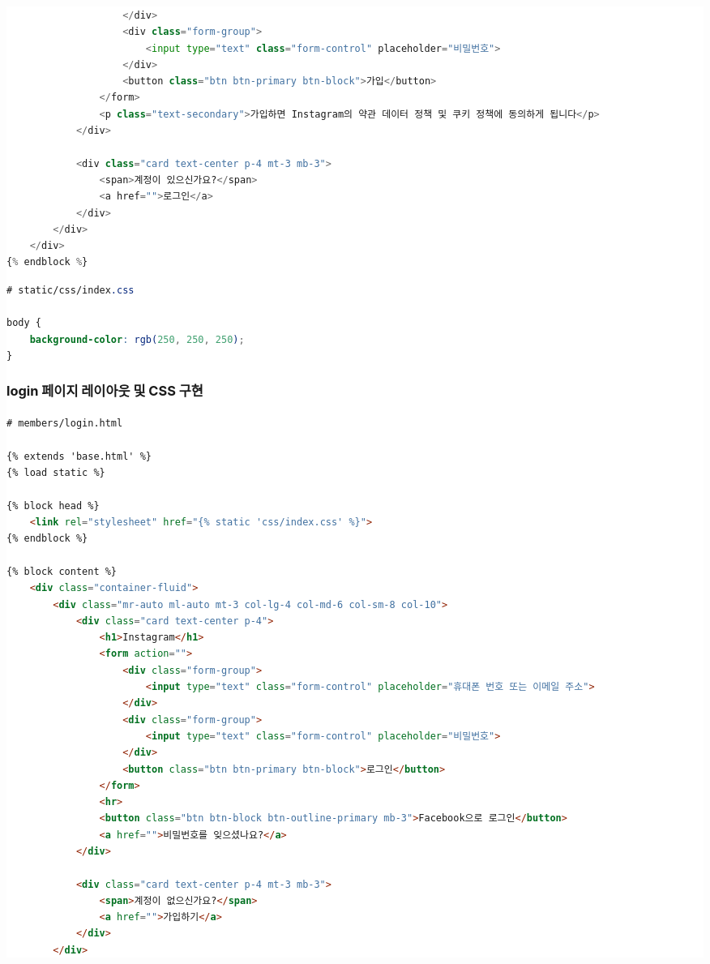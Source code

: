 ```python
                    </div>
                    <div class="form-group">
                        <input type="text" class="form-control" placeholder="비밀번호">
                    </div>
                    <button class="btn btn-primary btn-block">가입</button>
                </form>
                <p class="text-secondary">가입하면 Instagram의 약관 데이터 정책 및 쿠키 정책에 동의하게 됩니다</p>
            </div>

            <div class="card text-center p-4 mt-3 mb-3">
                <span>계정이 있으신가요?</span>
                <a href="">로그인</a>
            </div>
        </div>
    </div>
{% endblock %} 
```



```css
# static/css/index.css

body {
    background-color: rgb(250, 250, 250);
} 
```



### login 페이지 레이아웃 및 CSS 구현

```html
# members/login.html

{% extends 'base.html' %}
{% load static %}

{% block head %}
    <link rel="stylesheet" href="{% static 'css/index.css' %}">
{% endblock %}

{% block content %}
    <div class="container-fluid">
        <div class="mr-auto ml-auto mt-3 col-lg-4 col-md-6 col-sm-8 col-10">
            <div class="card text-center p-4">
                <h1>Instagram</h1>
                <form action="">
                    <div class="form-group">
                        <input type="text" class="form-control" placeholder="휴대폰 번호 또는 이메일 주소">
                    </div>
                    <div class="form-group">
                        <input type="text" class="form-control" placeholder="비밀번호">
                    </div>
                    <button class="btn btn-primary btn-block">로그인</button>
                </form>
                <hr>
                <button class="btn btn-block btn-outline-primary mb-3">Facebook으로 로그인</button>
                <a href="">비밀번호를 잊으셨나요?</a>
            </div>

            <div class="card text-center p-4 mt-3 mb-3">
                <span>계정이 없으신가요?</span>
                <a href="">가입하기</a>
            </div>
        </div>
```